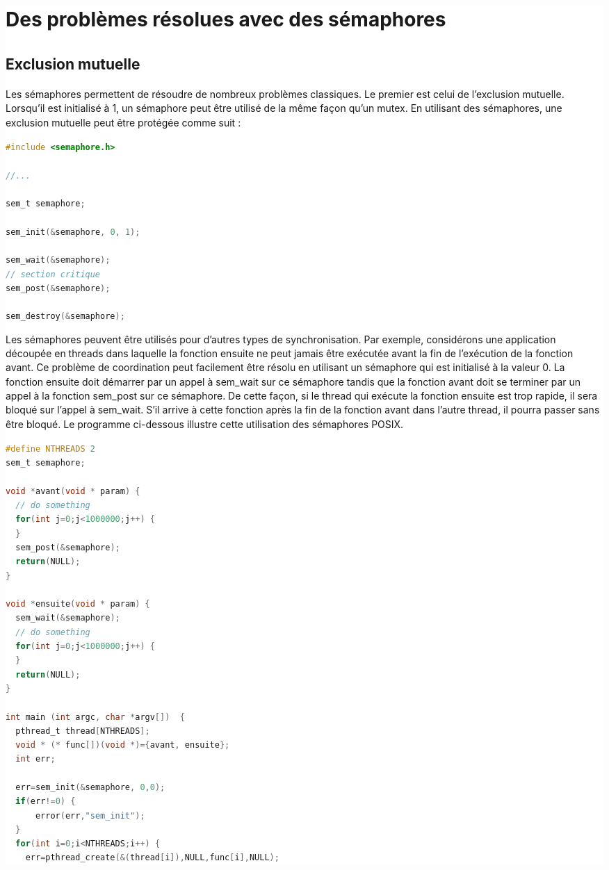 # Des problèmes résolues avec des sémaphores

## Exclusion mutuelle
Les sémaphores permettent de résoudre de nombreux problèmes classiques. Le premier est celui de l’exclusion mutuelle. Lorsqu’il est initialisé à 1, un sémaphore peut être utilisé de la même façon qu’un mutex. En utilisant des sémaphores, une exclusion mutuelle peut être protégée comme suit :

```C
#include <semaphore.h>

//...

sem_t semaphore;

sem_init(&semaphore, 0, 1);

sem_wait(&semaphore);
// section critique
sem_post(&semaphore);

sem_destroy(&semaphore);
```
Les sémaphores peuvent être utilisés pour d’autres types de synchronisation. Par exemple, considérons une application découpée en threads dans laquelle la fonction ensuite ne peut jamais être exécutée avant la fin de l’exécution de la fonction avant. Ce problème de coordination peut facilement être résolu en utilisant un sémaphore qui est initialisé à la valeur 0. La fonction ensuite doit démarrer par un appel à sem_wait sur ce sémaphore tandis que la fonction avant doit se terminer par un appel à la fonction sem_post sur ce sémaphore. De cette façon, si le thread qui exécute la fonction ensuite est trop rapide, il sera bloqué sur l’appel à sem_wait. S’il arrive à cette fonction après la fin de la fonction avant dans l’autre thread, il pourra passer sans être bloqué. Le programme ci-dessous illustre cette utilisation des sémaphores POSIX.

```C
#define NTHREADS 2
sem_t semaphore;

void *avant(void * param) {
  // do something
  for(int j=0;j<1000000;j++) {
  }
  sem_post(&semaphore);
  return(NULL);
}

void *ensuite(void * param) {
  sem_wait(&semaphore);
  // do something
  for(int j=0;j<1000000;j++) {
  }
  return(NULL);
}

int main (int argc, char *argv[])  {
  pthread_t thread[NTHREADS];
  void * (* func[])(void *)={avant, ensuite};
  int err;

  err=sem_init(&semaphore, 0,0);
  if(err!=0) {
      error(err,"sem_init");
  }
  for(int i=0;i<NTHREADS;i++) {
    err=pthread_create(&(thread[i]),NULL,func[i],NULL);
```